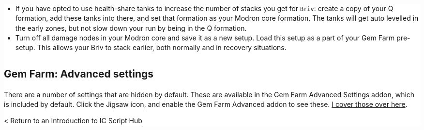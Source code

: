 * If you have opted to use health-share tanks to increase the number of stacks you get for `Briv`: create a copy of your Q formation, add these tanks into there, and set that formation as your Modron core formation. The tanks will get auto levelled in the early zones, but not slow down your run by being in the Q formation.
* Turn off all damage nodes in your Modron core and save it as a new setup. Load this setup as a part of your Gem Farm pre-setup. This allows your Briv to stack earlier, both normally and in recovery situations.

## Gem Farm: Advanced settings

There are a number of settings that are hidden by default. These are available in the Gem Farm Advanced Settings addon, which is included by default. Click the Jigsaw icon, and enable the Gem Farm Advanced addon to see these. [I cover those over here](gem-farm-advanced-settings.md).

[< Return to an Introduction to IC Script Hub](an-introduction-to-ic-script-hub.md)








